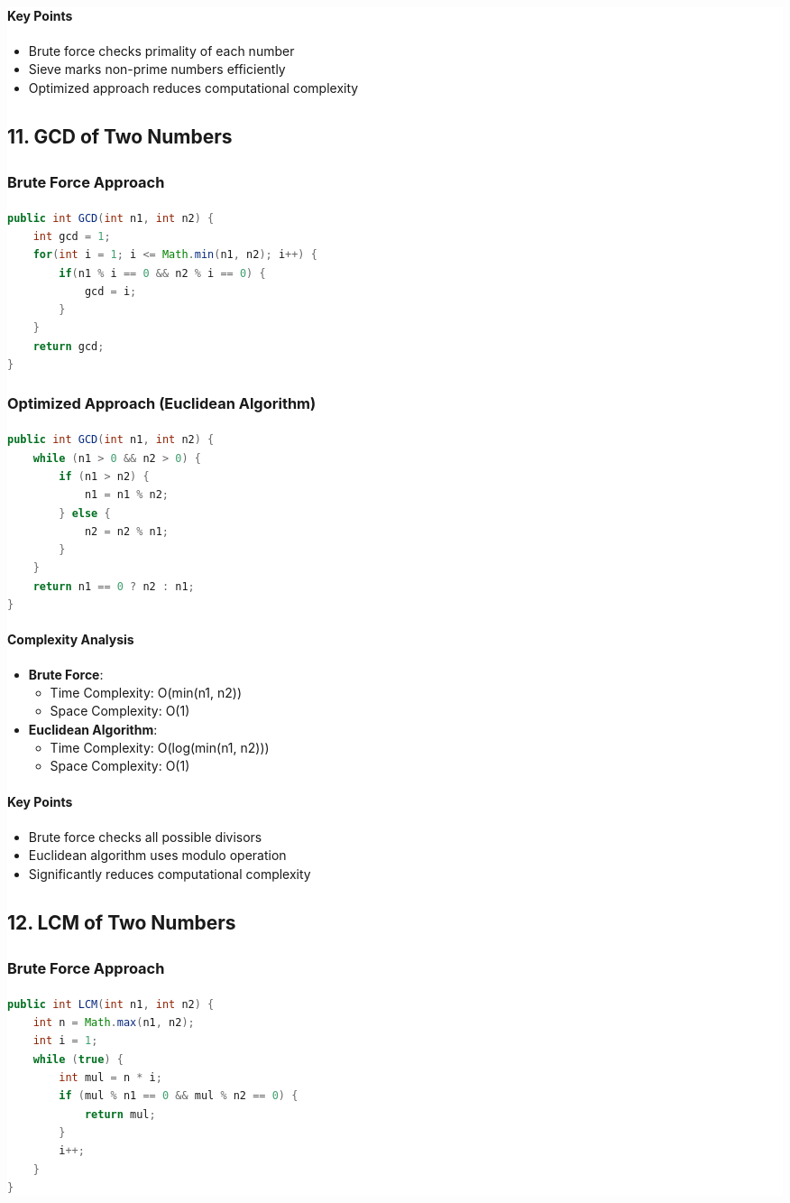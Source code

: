 #### Key Points
- Brute force checks primality of each number
- Sieve marks non-prime numbers efficiently
- Optimized approach reduces computational complexity

## 11. GCD of Two Numbers

### Brute Force Approach
```java
public int GCD(int n1, int n2) {
    int gcd = 1;
    for(int i = 1; i <= Math.min(n1, n2); i++) {
        if(n1 % i == 0 && n2 % i == 0) {
            gcd = i;
        }
    }
    return gcd;
}
```

### Optimized Approach (Euclidean Algorithm)
```java
public int GCD(int n1, int n2) {
    while (n1 > 0 && n2 > 0) {
        if (n1 > n2) {
            n1 = n1 % n2;
        } else {
            n2 = n2 % n1;
        }
    }
    return n1 == 0 ? n2 : n1;
}
```

#### Complexity Analysis
- **Brute Force**:
  - Time Complexity: O(min(n1, n2))
  - Space Complexity: O(1)
- **Euclidean Algorithm**:
  - Time Complexity: O(log(min(n1, n2)))
  - Space Complexity: O(1)

#### Key Points
- Brute force checks all possible divisors
- Euclidean algorithm uses modulo operation
- Significantly reduces computational complexity

## 12. LCM of Two Numbers

### Brute Force Approach
```java
public int LCM(int n1, int n2) {
    int n = Math.max(n1, n2);
    int i = 1;
    while (true) {
        int mul = n * i;
        if (mul % n1 == 0 && mul % n2 == 0) {
            return mul;
        }
        i++;
    }
}
```
